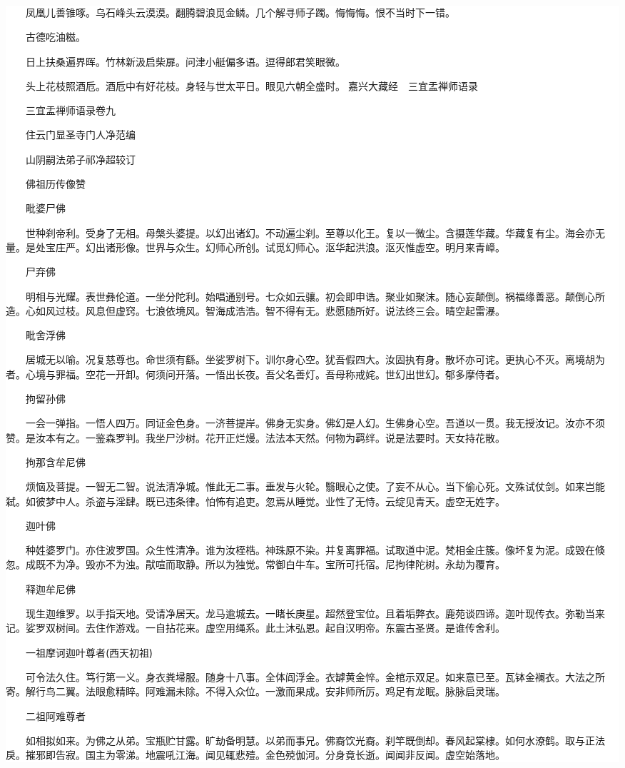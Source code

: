 　　凤凰儿善锥啄。乌石峰头云漠漠。翻腾碧浪觅金鳞。几个解寻师子躅。悔悔悔。恨不当时下一错。

　　古德吃油糍。

　　日上扶桑遍界晖。竹林新汲启柴扉。问津小艇偏多语。逗得郎君笑眼微。

　　头上花枝照酒卮。酒卮中有好花枝。身轻与世太平日。眼见六朝全盛时。
嘉兴大藏经　三宜盂禅师语录


　　三宜盂禅师语录卷九

　　住云门显圣寺门人净范编

　　山阴嗣法弟子祁净超较订

　　佛祖历传像赞

　　毗婆尸佛

　　世种刹帝利。受身了无相。母槃头婆提。以幻出诸幻。不动遍尘刹。至尊以化王。复以一微尘。含摄莲华藏。华藏复有尘。海会亦无量。是处宝庄严。幻出诸形像。世界与众生。幻师心所创。试觅幻师心。沤华起洪浪。沤灭惟虚空。明月来青嶂。

　　尸弃佛

　　明相与光耀。表世彝伦道。一坐分陀利。始唱通别号。七众如云骧。初会即申诰。聚业如聚沫。随心妄颠倒。祸福缘善恶。颠倒心所造。心如风过枝。风息但虚窍。七浪依境风。智海成浩浩。智不得有无。悲愿随所好。说法终三会。晴空起雷瀑。

　　毗舍浮佛

　　居城无以喻。况复慈尊也。命世须有繇。坐娑罗树下。训尔身心空。犹吾假四大。汝固执有身。散坏亦可诧。更执心不灭。离境胡为者。心境与罪福。空花一开卸。何须问开落。一悟出长夜。吾父名善灯。吾母称戒姹。世幻出世幻。郁多摩侍者。

　　拘留孙佛

　　一会一弹指。一悟人四万。同证金色身。一济菩提岸。佛身无实身。佛幻是人幻。生佛身心空。吾道以一贯。我无授汝记。汝亦不须赞。是汝本有之。一鉴森罗判。我坐尸沙树。花开正烂熳。法法本天然。何物为羁绊。说是法要时。天女持花散。

　　拘那含牟尼佛

　　烦恼及菩提。一智无二智。说法清净城。惟此无二事。垂发与火轮。翳眼心之使。了妄不从心。当下偷心死。文殊试仗剑。如来岂能弑。如彼梦中人。杀盗与淫肆。既已违条律。怕怖有追吏。忽焉从睡觉。业性了无恃。云绽见青天。虚空无姓字。

　　迦叶佛

　　种姓婆罗门。亦住波罗国。众生性清净。谁为汝桎梏。神珠原不染。并复离罪福。试取道中泥。梵相金庄簇。像坏复为泥。成毁在倏忽。成既不为净。毁亦不为浊。猒喧而取静。所以为独觉。常御白牛车。宝所可托宿。尼拘律陀树。永劫为覆育。

　　释迦牟尼佛

　　现生迦维罗。以手指天地。受请净居天。龙马逾城去。一睹长庚星。超然登宝位。且着垢弊衣。鹿苑谈四谛。迦叶现传衣。弥勒当来记。娑罗双树间。去住作游戏。一自拈花来。虚空用绳系。此土沐弘恩。起自汉明帝。东震古圣贤。是谁传舍利。

　　一祖摩诃迦叶尊者(西天初祖)

　　可令法久住。笃行第一义。身衣粪埽服。随身十八事。全体阎浮金。衣罅黄金悴。金棺示双足。如来意已至。瓦钵金襕衣。大法之所寄。解行鸟二翼。法眼愈精睟。阿难漏未除。不得入众位。一激而果成。安非师所厉。鸡足有龙眠。脉脉启灵瑞。

　　二祖阿难尊者

　　如相拟如来。为佛之从弟。宝瓶贮甘露。旷劫备明慧。以弟而事兄。佛裔饮光裔。刹竿既倒却。春风起棠棣。如何水潦鹤。取与正法戾。摧邪即告寂。国主为零涕。地震吼江海。闻见辄悲殪。金色殑伽河。分身竟长逝。闻闻非反闻。虚空始落地。
